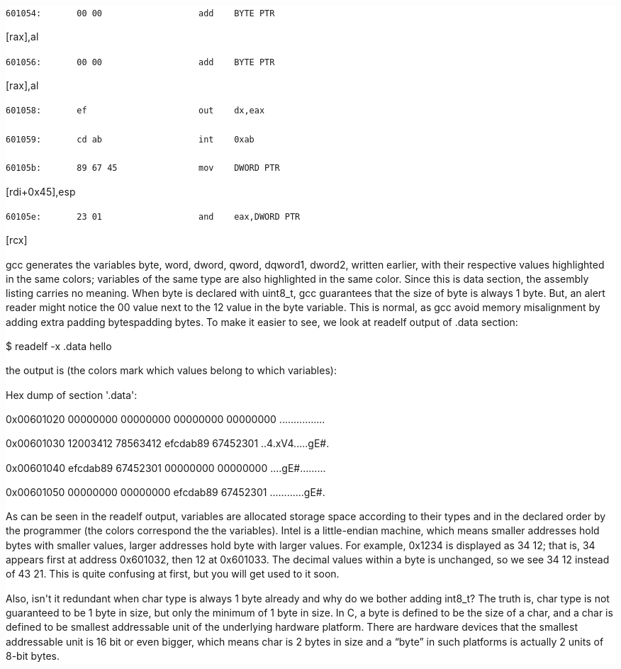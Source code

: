     601054:       00 00                   add    BYTE PTR 
  [rax],al

    601056:       00 00                   add    BYTE PTR 
  [rax],al

    601058:       ef                      out    dx,eax

    601059:       cd ab                   int    0xab

    60105b:       89 67 45                mov    DWORD PTR 
  [rdi+0x45],esp

    60105e:       23 01                   and    eax,DWORD PTR 
  [rcx]

  

gcc generates the variables byte, word, dword, qword, dqword1, 
dword2, written earlier, with their respective values highlighted 
in the same colors; variables of the same type are also 
highlighted in the same color. Since this is data section, the 
assembly listing carries no meaning. When byte is declared with 
uint8_t, gcc guarantees that the size of byte is always 1 byte. 
But, an alert reader might notice the 00 value next to the 12 
value in the byte variable. This is normal, as gcc avoid memory 
misalignment by adding extra padding bytespadding bytes. To make 
it easier to see, we look at readelf output of .data section:



$ readelf -x .data hello



the output is (the colors mark which values belong to which 
variables):

Hex dump of section '.data':

  0x00601020 00000000 00000000 00000000 00000000 ................

  0x00601030 12003412 78563412 efcdab89 67452301 ..4.xV4.....gE#.

  0x00601040 efcdab89 67452301 00000000 00000000 ....gE#.........

  0x00601050 00000000 00000000 efcdab89 67452301 ............gE#.

As can be seen in the readelf output, variables are allocated 
storage space according to their types and in the declared order 
by the programmer (the colors correspond the the variables). 
Intel is a little-endian machine, which means smaller addresses 
hold bytes with smaller values, larger addresses hold byte with 
larger values. For example, 0x1234 is displayed as 34 12; that 
is, 34 appears first at address 0x601032, then 12 at 0x601033. 
The decimal values within a byte is unchanged, so we see 34 12 
instead of 43 21. This is quite confusing at first, but you will 
get used to it soon.

Also, isn't it redundant when char type is always 1 byte already 
and why do we bother adding int8_t? The truth is, char type is 
not guaranteed to be 1 byte in size, but only the minimum of 1 
byte in size. In C, a byte is defined to be the size of a char, 
and a char is defined to be smallest addressable unit of the 
underlying hardware platform. There are hardware devices that the 
smallest addressable unit is 16 bit or even bigger, which means 
char is 2 bytes in size and a “byte” in such platforms is 
actually 2 units of 8-bit bytes.

